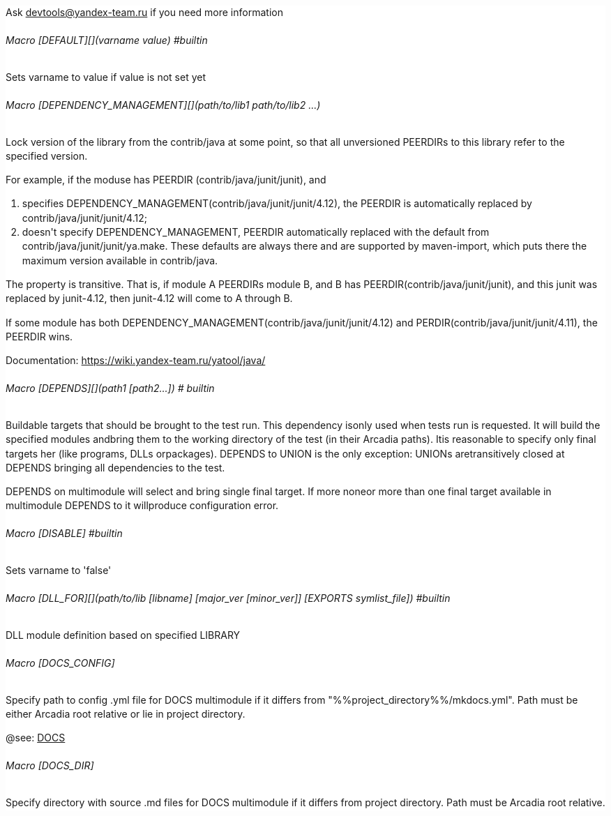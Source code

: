 Ask devtools@yandex-team.ru if you need more information

###### Macro [DEFAULT][](varname value)  _#builtin_ <a name="macro_DEFAULT"></a>
Sets varname to value if value is not set yet

###### Macro [DEPENDENCY\_MANAGEMENT][](path/to/lib1 path/to/lib2 ...) <a name="macro_DEPENDENCY_MANAGEMENT"></a>
Lock version of the library from the contrib/java at some point, so that all unversioned PEERDIRs to this library refer to the specified version.

For example, if the moduse has PEERDIR (contrib/java/junit/junit), and
  1. specifies DEPENDENCY\_MANAGEMENT(contrib/java/junit/junit/4.12),
     the PEERDIR is automatically replaced by contrib/java/junit/junit/4.12;
  2. doesn't specify DEPENDENCY\_MANAGEMENT, PEERDIR automatically replaced
     with the default from contrib/java/junit/junit/ya.make.
     These defaults are always there and are supported by maven-import, which puts
     there the maximum version available in contrib/java.

The property is transitive. That is, if module A PEERDIRs module B, and B has PEERDIR(contrib/java/junit/junit), and this junit was replaced by junit-4.12, then junit-4.12 will come to A through B.

If some module has both DEPENDENCY\_MANAGEMENT(contrib/java/junit/junit/4.12) and PERDIR(contrib/java/junit/junit/4.11), the PEERDIR wins.

Documentation: https://wiki.yandex-team.ru/yatool/java/

###### Macro [DEPENDS][](path1 [path2...]) _# builtin_ <a name="macro_DEPENDS"></a>
Buildable targets that should be brought to the test run. This dependency isonly used when tests run is requested. It will build the specified modules andbring them to the working directory of the test (in their Arcadia paths). Itis reasonable to specify only final targets her (like programs, DLLs orpackages). DEPENDS to UNION is the only exception: UNIONs aretransitively closed at DEPENDS bringing all dependencies to the test.

DEPENDS on multimodule will select and bring single final target. If more noneor more than one final target available in multimodule DEPENDS to it willproduce configuration error.

###### Macro [DISABLE][](varname)  _#builtin_ <a name="macro_DISABLE"></a>
Sets varname to 'false'

###### Macro [DLL\_FOR][](path/to/lib [libname] [major\_ver [minor\_ver]] [EXPORTS symlist\_file])  _#builtin_ <a name="macro_DLL_FOR"></a>
DLL module definition based on specified LIBRARY

###### Macro [DOCS\_CONFIG][](path) <a name="macro_DOCS_CONFIG"></a>
Specify path to config .yml file for DOCS multimodule if it differs from "%%project\_directory%%/mkdocs.yml".
Path must be either Arcadia root relative or lie in project directory.

@see: [DOCS](#multimodule\_DOCS)

###### Macro [DOCS\_DIR][](path) <a name="macro_DOCS_DIR"></a>
Specify directory with source .md files for DOCS multimodule if it differs from project directory.
Path must be Arcadia root relative.

